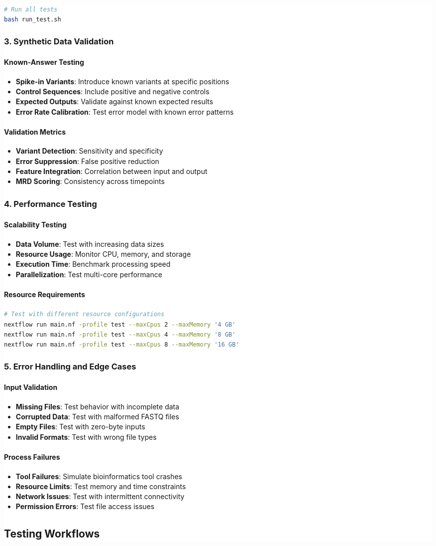 ```bash
# Run all tests
bash run_test.sh
```

### 3. Synthetic Data Validation

#### **Known-Answer Testing**
- **Spike-in Variants**: Introduce known variants at specific positions
- **Control Sequences**: Include positive and negative controls
- **Expected Outputs**: Validate against known expected results
- **Error Rate Calibration**: Test error model with known error patterns

#### **Validation Metrics**
- **Variant Detection**: Sensitivity and specificity
- **Error Suppression**: False positive reduction
- **Feature Integration**: Correlation between input and output
- **MRD Scoring**: Consistency across timepoints

### 4. Performance Testing

#### **Scalability Testing**
- **Data Volume**: Test with increasing data sizes
- **Resource Usage**: Monitor CPU, memory, and storage
- **Execution Time**: Benchmark processing speed
- **Parallelization**: Test multi-core performance

#### **Resource Requirements**
```bash
# Test with different resource configurations
nextflow run main.nf -profile test --maxCpus 2 --maxMemory '4 GB'
nextflow run main.nf -profile test --maxCpus 4 --maxMemory '8 GB'
nextflow run main.nf -profile test --maxCpus 8 --maxMemory '16 GB'
```

### 5. Error Handling and Edge Cases

#### **Input Validation**
- **Missing Files**: Test behavior with incomplete data
- **Corrupted Data**: Test with malformed FASTQ files
- **Empty Files**: Test with zero-byte inputs
- **Invalid Formats**: Test with wrong file types

#### **Process Failures**
- **Tool Failures**: Simulate bioinformatics tool crashes
- **Resource Limits**: Test memory and time constraints
- **Network Issues**: Test with intermittent connectivity
- **Permission Errors**: Test file access issues

## Testing Workflows
